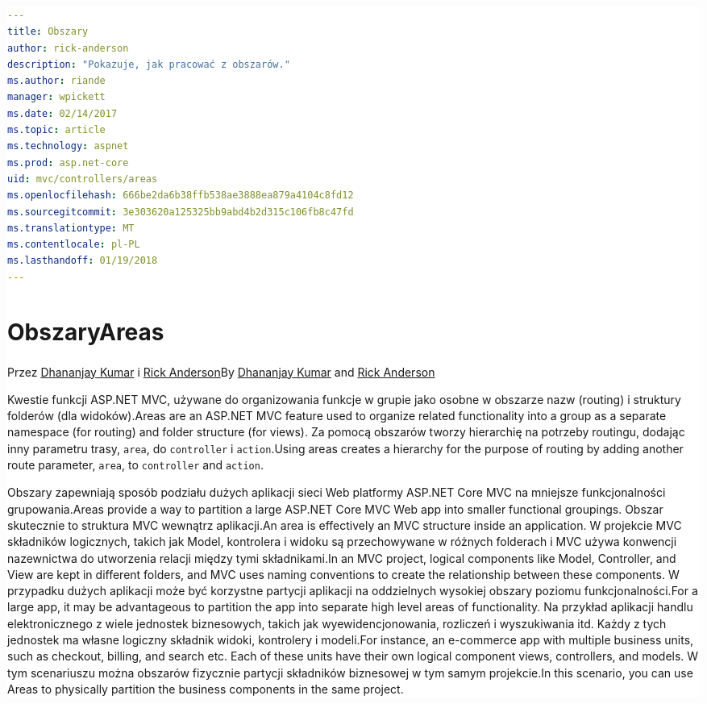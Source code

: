 ```yaml
---
title: Obszary
author: rick-anderson
description: "Pokazuje, jak pracować z obszarów."
ms.author: riande
manager: wpickett
ms.date: 02/14/2017
ms.topic: article
ms.technology: aspnet
ms.prod: asp.net-core
uid: mvc/controllers/areas
ms.openlocfilehash: 666be2da6b38ffb538ae3888ea879a4104c8fd12
ms.sourcegitcommit: 3e303620a125325bb9abd4b2d315c106fb8c47fd
ms.translationtype: MT
ms.contentlocale: pl-PL
ms.lasthandoff: 01/19/2018
---
```

# <a name="areas"></a><span data-ttu-id="82589-103">Obszary</span><span class="sxs-lookup"><span data-stu-id="82589-103">Areas</span></span>

<span data-ttu-id="82589-104">Przez [Dhananjay Kumar](https://twitter.com/debug_mode) i [Rick Anderson](https://twitter.com/RickAndMSFT)</span><span class="sxs-lookup"><span data-stu-id="82589-104">By [Dhananjay Kumar](https://twitter.com/debug_mode)  and [Rick Anderson](https://twitter.com/RickAndMSFT)</span></span>

<span data-ttu-id="82589-105">Kwestie funkcji ASP.NET MVC, używane do organizowania funkcje w grupie jako osobne w obszarze nazw (routing) i struktury folderów (dla widoków).</span><span class="sxs-lookup"><span data-stu-id="82589-105">Areas are an ASP.NET MVC feature used to organize related functionality into a group as a separate namespace (for routing) and folder structure (for views).</span></span> <span data-ttu-id="82589-106">Za pomocą obszarów tworzy hierarchię na potrzeby routingu, dodając inny parametru trasy, `area`, do `controller` i `action`.</span><span class="sxs-lookup"><span data-stu-id="82589-106">Using areas creates a hierarchy for the purpose of routing by adding another route parameter, `area`, to `controller` and `action`.</span></span>

<span data-ttu-id="82589-107">Obszary zapewniają sposób podziału dużych aplikacji sieci Web platformy ASP.NET Core MVC na mniejsze funkcjonalności grupowania.</span><span class="sxs-lookup"><span data-stu-id="82589-107">Areas provide a way to partition a large ASP.NET Core MVC Web app into smaller functional groupings.</span></span> <span data-ttu-id="82589-108">Obszar skutecznie to struktura MVC wewnątrz aplikacji.</span><span class="sxs-lookup"><span data-stu-id="82589-108">An area is effectively an MVC structure inside an application.</span></span> <span data-ttu-id="82589-109">W projekcie MVC składników logicznych, takich jak Model, kontrolera i widoku są przechowywane w różnych folderach i MVC używa konwencji nazewnictwa do utworzenia relacji między tymi składnikami.</span><span class="sxs-lookup"><span data-stu-id="82589-109">In an MVC project, logical components like Model, Controller, and View are kept in different folders, and MVC uses naming conventions to create the relationship between these components.</span></span> <span data-ttu-id="82589-110">W przypadku dużych aplikacji może być korzystne partycji aplikacji na oddzielnych wysokiej obszary poziomu funkcjonalności.</span><span class="sxs-lookup"><span data-stu-id="82589-110">For a large app, it may be advantageous to partition the  app into separate high level areas of functionality.</span></span> <span data-ttu-id="82589-111">Na przykład aplikacji handlu elektronicznego z wiele jednostek biznesowych, takich jak wyewidencjonowania, rozliczeń i wyszukiwania itd. Każdy z tych jednostek ma własne logiczny składnik widoki, kontrolery i modeli.</span><span class="sxs-lookup"><span data-stu-id="82589-111">For instance, an e-commerce app with multiple business units, such as checkout, billing, and search etc. Each of these units have their own logical component views, controllers, and models.</span></span> <span data-ttu-id="82589-112">W tym scenariuszu można obszarów fizycznie partycji składników biznesowej w tym samym projekcie.</span><span class="sxs-lookup"><span data-stu-id="82589-112">In this scenario, you can use Areas to physically partition the business components in the same project.</span></span>
